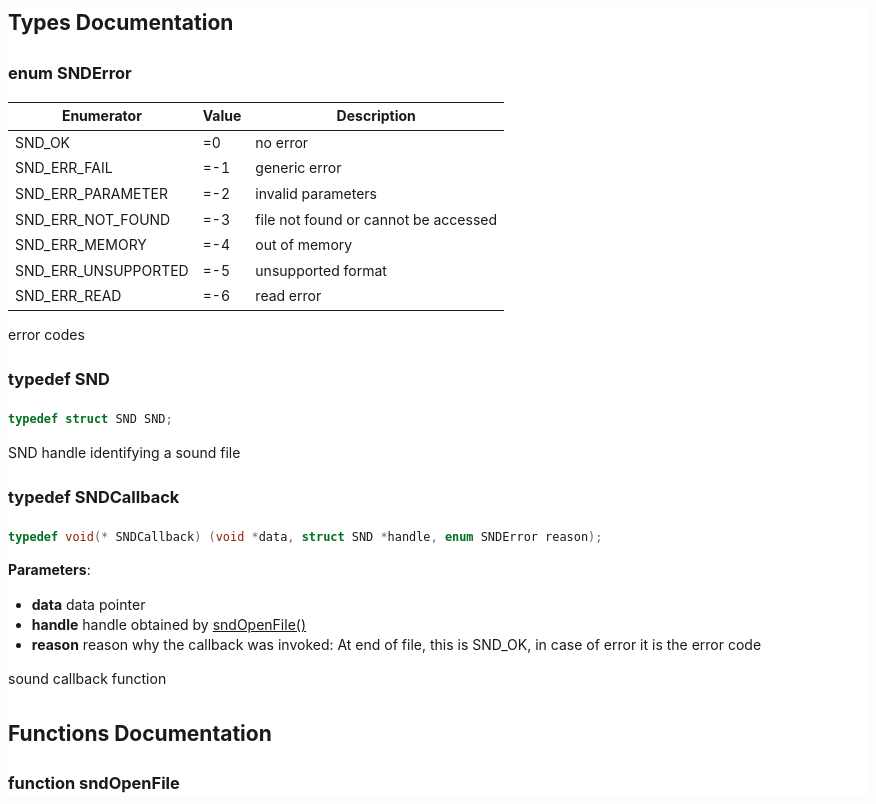 ## Types Documentation

### enum SNDError

| Enumerator | Value | Description |
| ---------- | ----- | ----------- |
| SND_OK | =0|  no error  |
| SND_ERR_FAIL | =-1|  generic error  |
| SND_ERR_PARAMETER | =-2|  invalid parameters  |
| SND_ERR_NOT_FOUND | =-3|  file not found or cannot be accessed  |
| SND_ERR_MEMORY | =-4|  out of memory  |
| SND_ERR_UNSUPPORTED | =-5|  unsupported format  |
| SND_ERR_READ | =-6|  read error  |




error codes 


### typedef SND

```cpp
typedef struct SND SND;
```


SND handle identifying a sound file 


### typedef SNDCallback

```cpp
typedef void(* SNDCallback) (void *data, struct SND *handle, enum SNDError reason);
```


**Parameters**: 

  * **data** data pointer 
  * **handle** handle obtained by [sndOpenFile()](sound_8h.md#function-sndopenfile)
  * **reason** reason why the callback was invoked: At end of file, this is SND_OK, in case of error it is the error code 


sound callback function 



## Functions Documentation

### function sndOpenFile
